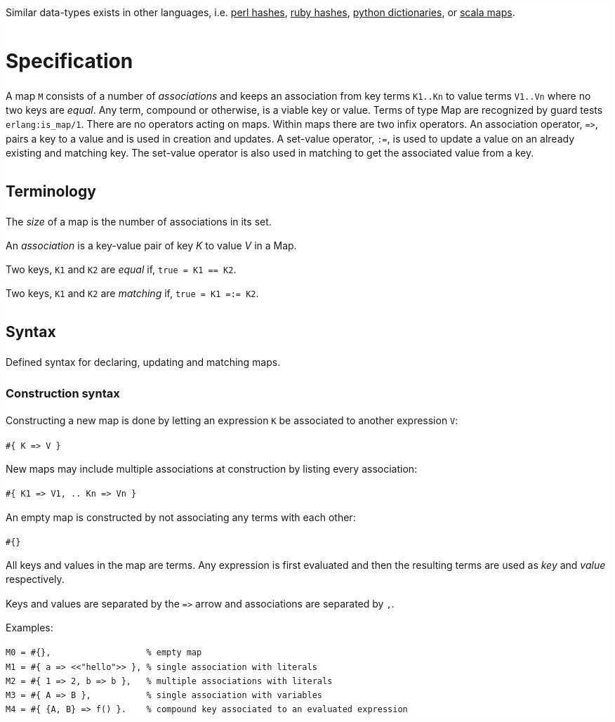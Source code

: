 Similar data-types exists in other languages, i.e.  [perl hashes][perl-hashes],
[ruby hashes][ruby-hashes], [python dictionaries][python-dict], or
[scala maps][scala-maps].


Specification
=============

A map `M` consists of a number of *associations* and keeps an association
from key terms `K1..Kn` to value terms `V1..Vn` where no two keys are *equal*.
Any term, compound or otherwise, is a viable key or value. Terms of type Map
are recognized by guard tests `erlang:is_map/1`. There are no operators
acting on maps. Within maps there are two infix operators. An association
operator, `=>`, pairs a key to a value and is used in creation and updates.
A set-value operator, `:=`, is used to update a value on an already
existing and matching key. The set-value operator is also used in matching
to get the associated value from a key.


## Terminology ##

The *size* of a map is the number of associations in its set.

An *association* is a key-value pair of key *K* to value *V* in a Map.

Two keys, `K1` and `K2` are *equal* if, `true = K1 == K2`.

Two keys, `K1` and `K2` are *matching* if, `true = K1 =:= K2`.

Syntax
------

Defined syntax for declaring, updating and matching maps.

### Construction syntax ###

Constructing a new map is done by letting an expression `K` be associated to
another expression `V`:

    #{ K => V }

New maps may include multiple associations at construction by listing every
association:

    #{ K1 => V1, .. Kn => Vn }

An empty map is constructed by not associating any terms with each other:

    #{}        

All keys and values in the map are terms. Any expression is first evaluated and
then the resulting terms are used as *key* and *value* respectively.

Keys and values are separated by the `=>` arrow and associations are
separated by `,`.

Examples:

    M0 = #{},                   % empty map
    M1 = #{ a => <<"hello">> }, % single association with literals
    M2 = #{ 1 => 2, b => b },   % multiple associations with literals
    M3 = #{ A => B },           % single association with variables
    M4 = #{ {A, B} => f() }.    % compound key associated to an evaluated expression


[perl-hashes]: http://perldoc.perl.org/perldata.html
[ruby-hashes]: http://ruby-doc.org/core-1.9.3/Hash.html
[python-dict]: http://docs.python.org/tutorial/datastructures.html#dictionaries
[scala-maps]: http://docs.scala-lang.org/overviews/collections/maps.html
[dict-module]: http://www.Erlang.org/doc/man/dict.html
[ROKframe]: http://www.cs.otago.ac.nz/staffpriv/ok/frames.pdf
[erlspec]: http://www.Erlang.org/download/erl_spec47.ps.gz
[json]: http://json.org/example.html
[EmacsVar]: <> "Local Variables:"
[EmacsVar]: <> "mode: indented-text"
[EmacsVar]: <> "indent-tabs-mode: nil"
[EmacsVar]: <> "sentence-end-double-space: t"
[EmacsVar]: <> "fill-column: 70"
[EmacsVar]: <> "coding: utf-8"
[EmacsVar]: <> "End:"
[VimVar]: <> " vim: set fileencoding=utf-8 expandtab shiftwidth=4 softtabstop=4: "